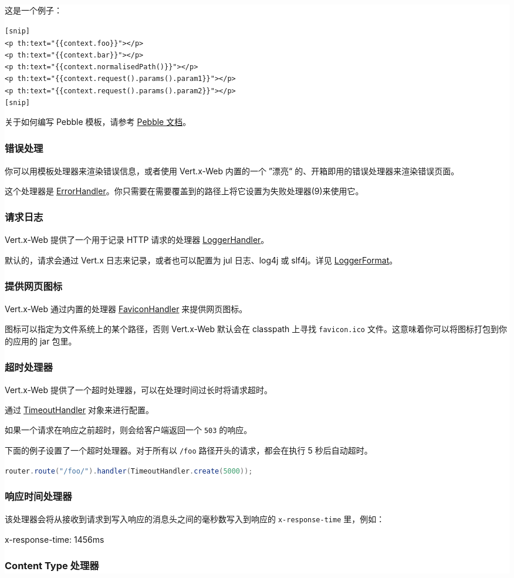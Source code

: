 这是一个例子：

```pebble
[snip]
<p th:text="{{context.foo}}"></p>
<p th:text="{{context.bar}}"></p>
<p th:text="{{context.normalisedPath()}}"></p>
<p th:text="{{context.request().params().param1}}"></p>
<p th:text="{{context.request().params().param2}}"></p>
[snip]
```

关于如何编写 Pebble 模板，请参考 [Pebble 文档](http://www.mitchellbosecke.com/pebble/home/)。

### 错误处理

你可以用模板处理器来渲染错误信息，或者使用 Vert.x-Web 内置的一个 ”漂亮“ 的、开箱即用的错误处理器来渲染错误页面。

这个处理器是 [ErrorHandler](http://vertx.io/docs/apidocs/io/vertx/ext/web/handler/ErrorHandler.html)。你只需要在需要覆盖到的路径上将它设置为失败处理器(9)来使用它。

### 请求日志

Vert.x-Web 提供了一个用于记录 HTTP 请求的处理器 [LoggerHandler](http://vertx.io/docs/apidocs/io/vertx/ext/web/handler/LoggerHandler.html)。

默认的，请求会通过 Vert.x 日志来记录，或者也可以配置为 jul 日志、log4j 或 slf4j。详见 [LoggerFormat](http://vertx.io/docs/apidocs/io/vertx/ext/web/handler/LoggerFormat.html)。

### 提供网页图标

Vert.x-Web 通过内置的处理器 [FaviconHandler](http://vertx.io/docs/apidocs/io/vertx/ext/web/handler/FaviconHandler.html) 来提供网页图标。

图标可以指定为文件系统上的某个路径，否则 Vert.x-Web 默认会在 classpath 上寻找 `favicon.ico` 文件。这意味着你可以将图标打包到你的应用的 jar 包里。

### 超时处理器

Vert.x-Web 提供了一个超时处理器，可以在处理时间过长时将请求超时。

通过 [TimeoutHandler](http://vertx.io/docs/apidocs/io/vertx/ext/web/handler/TimeoutHandler.html) 对象来进行配置。

如果一个请求在响应之前超时，则会给客户端返回一个 `503` 的响应。

下面的例子设置了一个超时处理器。对于所有以 `/foo` 路径开头的请求，都会在执行 5 秒后自动超时。

```java
router.route("/foo/").handler(TimeoutHandler.create(5000));
```

### 响应时间处理器

该处理器会将从接收到请求到写入响应的消息头之间的毫秒数写入到响应的 `x-response-time` 里，例如：

x-response-time: 1456ms

### Content Type 处理器
